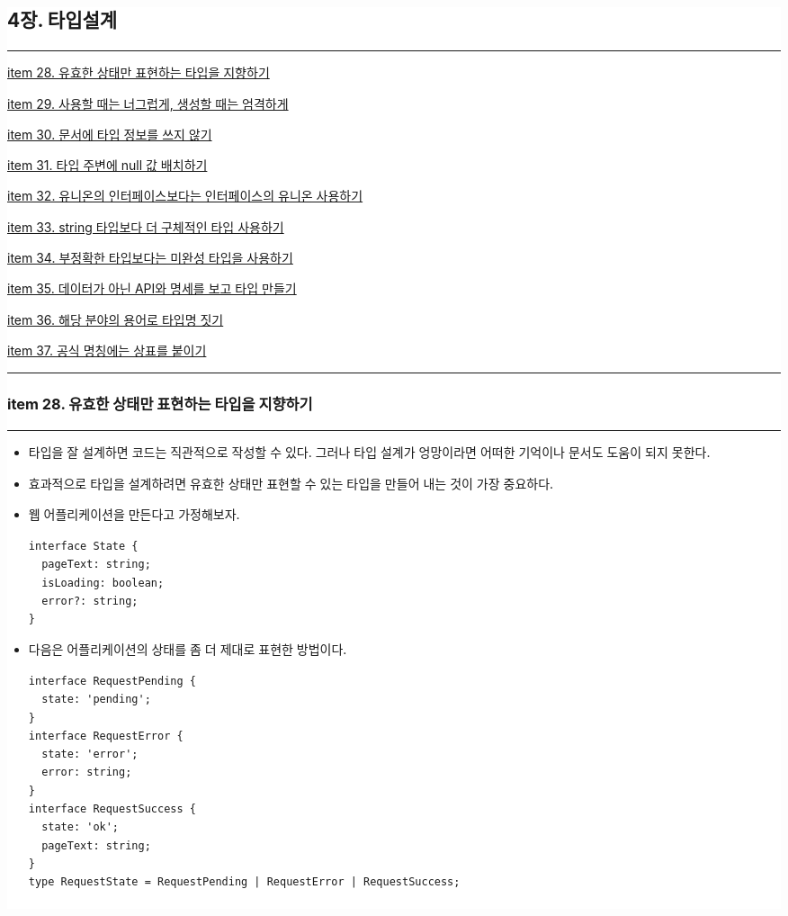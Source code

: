 ## 4장. 타입설계

---

[item 28. 유효한 상태만 표현하는 타입을 지향하기](#item-28-유효한-상태만-표현하는-타입을-지향하기)

[item 29. 사용할 때는 너그럽게, 생성할 때는 엄격하게](#item-29-사용할-때는-너그럽게-생성할-때는-엄격하게)

[item 30. 문서에 타입 정보를 쓰지 않기](#item-30-문서에-타입-정보를-쓰지-않기)

[item 31. 타입 주변에 null 값 배치하기](#item-31-타입-주변에-null-값-배치하기)

[item 32. 유니온의 인터페이스보다는 인터페이스의 유니온 사용하기](#item-32-유니온의-인터페이스보다는-인터페이스의-유니온-사용하기)

[item 33. string 타입보다 더 구체적인 타입 사용하기](#item-33-string-타입보다-더-구체적인-타입-사용하기)

[item 34. 부정확한 타입보다는 미완성 타입을 사용하기](#item-34-부정확한-타입보다는-미완성-타입을-사용하기)

[item 35. 데이터가 아닌 API와 명세를 보고 타입 만들기](#item-35-데이터가-아닌-api와-명세를-보고-타입-만들기)

[item 36. 해당 분야의 용어로 타입명 짓기](#item-36-해당-분야의-용어로-타입-짓기)

[item 37. 공식 명칭에는 상표를 붙이기](#item-37-공식-명칭에는-상표를-붙이기)

---

### item 28. 유효한 상태만 표현하는 타입을 지향하기

---

- 타입을 잘 설계하면 코드는 직관적으로 작성할 수 있다. 그러나 타입 설계가 엉망이라면 어떠한 기억이나 문서도 도움이 되지 못한다.
- 효과적으로 타입을 설계하려면 유효한 상태만 표현할 수 있는 타입을 만들어 내는 것이 가장 중요하다.
- 웹 어플리케이션을 만든다고 가정해보자.

    ```tsx
    interface State {
      pageText: string;
      isLoading: boolean;
      error?: string;
    }
    ```

- 다음은 어플리케이션의 상태를 좀 더 제대로 표현한 방법이다.

    ```tsx
    interface RequestPending {
      state: 'pending';
    }
    interface RequestError {
      state: 'error';
      error: string;
    }
    interface RequestSuccess {
      state: 'ok';
      pageText: string;
    }
    type RequestState = RequestPending | RequestError | RequestSuccess;
    